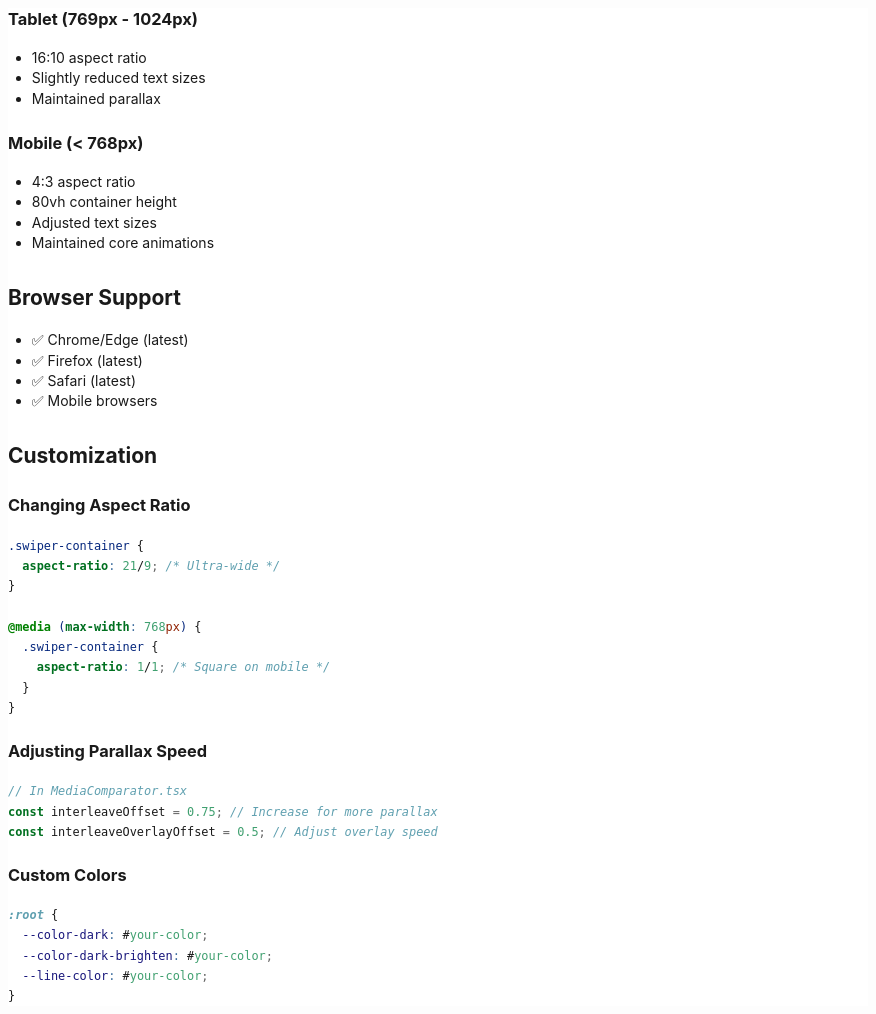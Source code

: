 ### Tablet (769px - 1024px)
- 16:10 aspect ratio
- Slightly reduced text sizes
- Maintained parallax

### Mobile (< 768px)
- 4:3 aspect ratio
- 80vh container height
- Adjusted text sizes
- Maintained core animations

## Browser Support

- ✅ Chrome/Edge (latest)
- ✅ Firefox (latest)
- ✅ Safari (latest)
- ✅ Mobile browsers

## Customization

### Changing Aspect Ratio

```css
.swiper-container {
  aspect-ratio: 21/9; /* Ultra-wide */
}

@media (max-width: 768px) {
  .swiper-container {
    aspect-ratio: 1/1; /* Square on mobile */
  }
}
```

### Adjusting Parallax Speed

```typescript
// In MediaComparator.tsx
const interleaveOffset = 0.75; // Increase for more parallax
const interleaveOverlayOffset = 0.5; // Adjust overlay speed
```

### Custom Colors

```css
:root {
  --color-dark: #your-color;
  --color-dark-brighten: #your-color;
  --line-color: #your-color;
}
```
